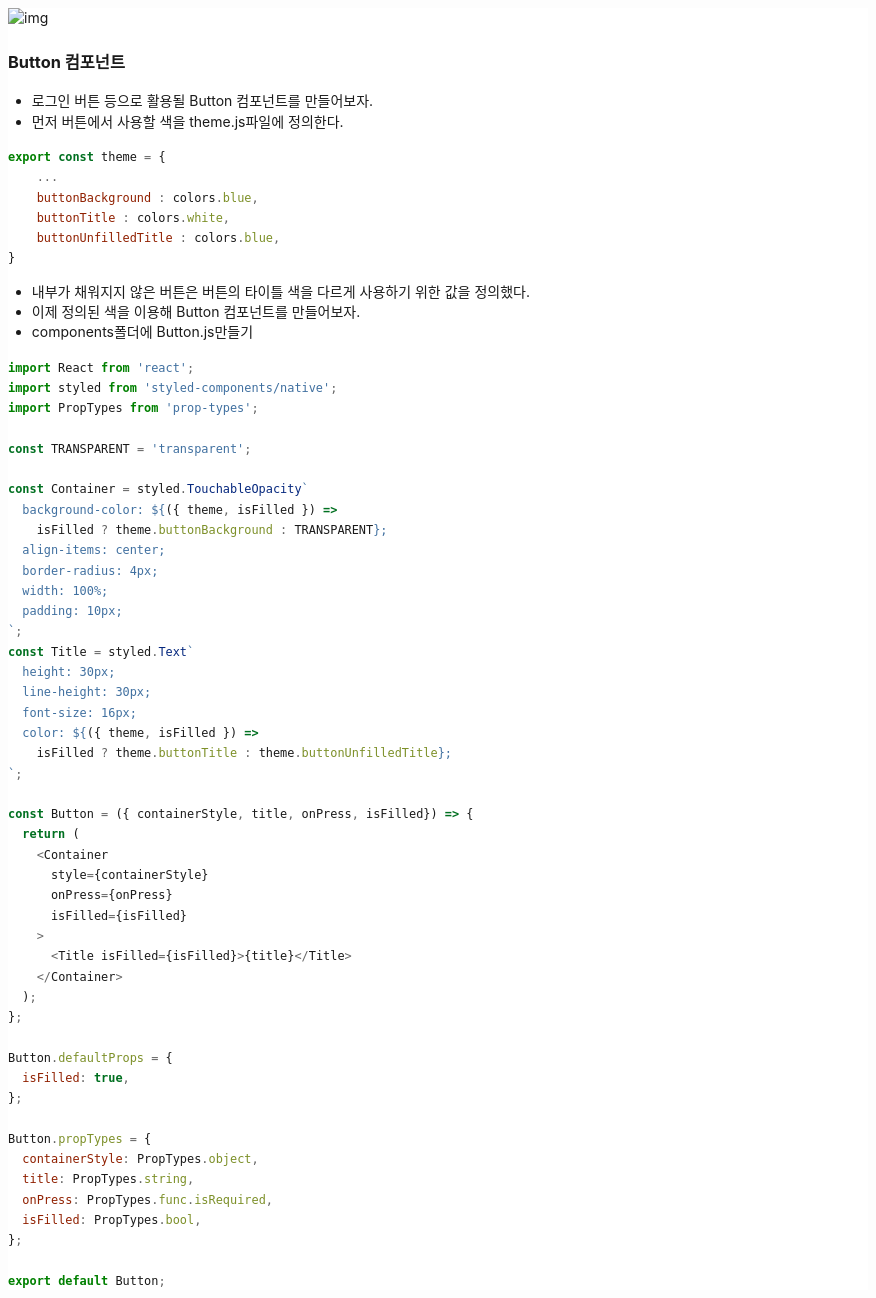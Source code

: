 ![img](img/로그인화면3.png)

### Button 컴포넌트
- 로그인 버튼 등으로 활용될 Button 컴포넌트를 만들어보자.
- 먼저 버튼에서 사용할 색을 theme.js파일에 정의한다.
```js
export const theme = {
    ...
    buttonBackground : colors.blue,
    buttonTitle : colors.white,
    buttonUnfilledTitle : colors.blue,
}
```
- 내부가 채워지지 않은 버튼은 버튼의 타이틀 색을 다르게 사용하기 위한 값을 정의했다.
- 이제 정의된 색을 이용해 Button 컴포넌트를 만들어보자.
- components폴더에 Button.js만들기
```js
import React from 'react';
import styled from 'styled-components/native';
import PropTypes from 'prop-types';

const TRANSPARENT = 'transparent';

const Container = styled.TouchableOpacity`
  background-color: ${({ theme, isFilled }) =>
    isFilled ? theme.buttonBackground : TRANSPARENT};
  align-items: center;
  border-radius: 4px;
  width: 100%;
  padding: 10px;
`;
const Title = styled.Text`
  height: 30px;
  line-height: 30px;
  font-size: 16px;
  color: ${({ theme, isFilled }) =>
    isFilled ? theme.buttonTitle : theme.buttonUnfilledTitle};
`;

const Button = ({ containerStyle, title, onPress, isFilled}) => {
  return (
    <Container
      style={containerStyle}
      onPress={onPress}
      isFilled={isFilled}
    >
      <Title isFilled={isFilled}>{title}</Title>
    </Container>
  );
};

Button.defaultProps = {
  isFilled: true,
};

Button.propTypes = {
  containerStyle: PropTypes.object,
  title: PropTypes.string,
  onPress: PropTypes.func.isRequired,
  isFilled: PropTypes.bool,
};

export default Button;
```
